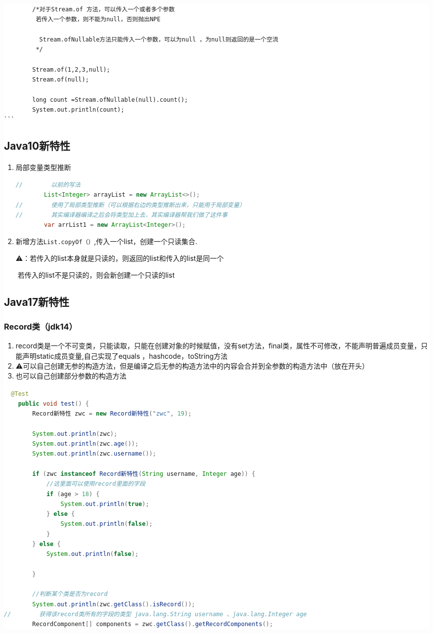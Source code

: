             /*对于Stream.of 方法，可以传入一个或者多个参数
             若传入一个参数，则不能为null，否则抛出NPE
    
              Stream.ofNullable方法只能传入一个参数，可以为null ，为null则返回的是一个空流
             */
    
            Stream.of(1,2,3,null);
            Stream.of(null);
    
            long count =Stream.ofNullable(null).count();
            System.out.println(count);
    ```

## Java10新特性



1. 局部变量类型推断

   ```java
   //        以前的写法
           List<Integer> arrayList = new ArrayList<>();
   //        使用了局部类型推断（可以根据右边的类型推断出来，只能用于局部变量）
   //        其实编译器编译之后会将类型加上去，其实编译器帮我们做了这件事
           var arrList1 = new ArrayList<Integer>();
   ```

2. 新增方法`List.copyOf（）`,传入一个list，创建一个只读集合.

   ⚠️：若传入的list本身就是只读的，则返回的list和传入的list是同一个

   ​    若传入的list不是只读的，则会新创建一个只读的list



## Java17新特性

### Record类（jdk14）

1. record类是一个不可变类，只能读取，只能在创建对象的时候赋值，没有set方法，final类，属性不可修改，不能声明普遍成员变量，只能声明static成员变量,自己实现了equals ，hashcode，toString方法
2. ⚠️可以自己创建无参的构造方法，但是编译之后无参的构造方法中的内容会合并到全参数的构造方法中（放在开头）
3. 也可以自己创建部分参数的构造方法

```java
  @Test
    public void test() {
        Record新特性 zwc = new Record新特性("zwc", 19);

        System.out.println(zwc);
        System.out.println(zwc.age());
        System.out.println(zwc.username());

        if (zwc instanceof Record新特性(String username, Integer age)) {
            //这里面可以使用record里面的字段
            if (age > 18) {
                System.out.println(true);
            } else {
                System.out.println(false);
            }
        } else {
            System.out.println(false);

        }

        //判断某个类是否为record
        System.out.println(zwc.getClass().isRecord());
//        获得该record类所有的字段的类型 java.lang.String username 、java.lang.Integer age
        RecordComponent[] components = zwc.getClass().getRecordComponents();
```